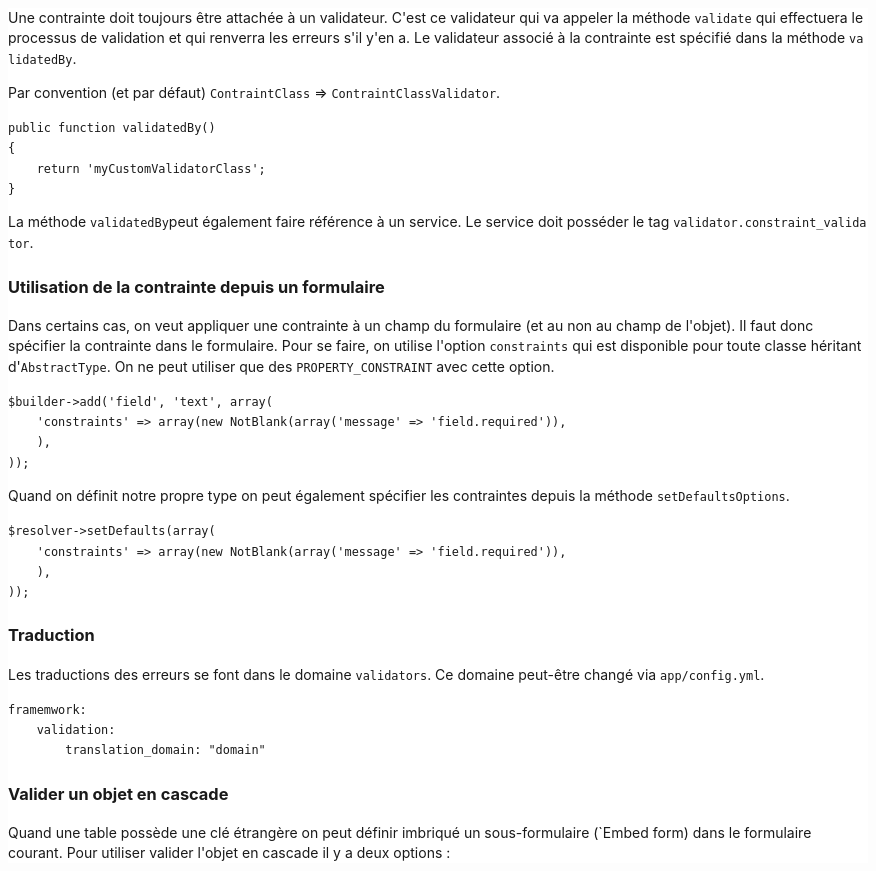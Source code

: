 Une contrainte doit toujours être attachée à un validateur. C'est ce validateur qui va appeler la méthode `validate` qui effectuera le processus de validation et qui renverra les erreurs s'il y'en a. Le validateur associé à la contrainte est spécifié dans la méthode `validatedBy`. 

Par convention (et par défaut) `ContraintClass` => `ContraintClassValidator`.

```
public function validatedBy()
{
    return 'myCustomValidatorClass';
}
```

La méthode `validatedBy`peut également faire référence à un service. Le service doit posséder le tag `validator.constraint_validator`.

### Utilisation de la contrainte depuis un formulaire ###

Dans certains cas, on veut appliquer une contrainte à un champ du formulaire (et au non au champ de l'objet). Il faut donc spécifier la contrainte dans le formulaire. Pour se faire, on utilise l'option `constraints` qui est disponible pour toute classe héritant d'`AbstractType`. On ne peut utiliser que des `PROPERTY_CONSTRAINT` avec cette option.

```
$builder->add('field', 'text', array(
	'constraints' => array(new NotBlank(array('message' => 'field.required')),
	),
));
```

Quand on définit notre propre type on peut également spécifier les contraintes depuis la méthode `setDefaultsOptions`.


```
$resolver->setDefaults(array(
	'constraints' => array(new NotBlank(array('message' => 'field.required')),
	),
));
```

### Traduction ###

Les traductions des erreurs se font dans le domaine `validators`. Ce domaine peut-être changé via `app/config.yml`.

```
framemwork:
	validation:
		translation_domain: "domain"
```

### Valider un objet en cascade ###

Quand une table possède une clé étrangère on peut définir imbriqué un sous-formulaire (`Embed form) dans le formulaire courant. Pour utiliser valider l'objet en cascade il y a deux options :
